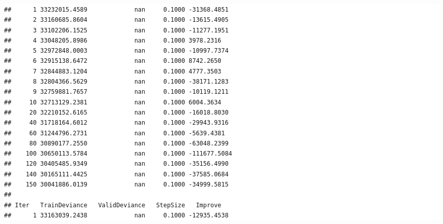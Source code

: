     ##      1 33232015.4589             nan     0.1000 -31368.4851
    ##      2 33160685.8604             nan     0.1000 -13615.4905
    ##      3 33102206.1525             nan     0.1000 -11277.1951
    ##      4 33048205.8986             nan     0.1000 3978.2316
    ##      5 32972848.0003             nan     0.1000 -10997.7374
    ##      6 32915138.6472             nan     0.1000 8742.2650
    ##      7 32844883.1204             nan     0.1000 4777.3503
    ##      8 32804366.5629             nan     0.1000 -38171.1283
    ##      9 32759881.7657             nan     0.1000 -10119.1211
    ##     10 32713129.2381             nan     0.1000 6004.3634
    ##     20 32210152.6165             nan     0.1000 -16018.8030
    ##     40 31718164.6012             nan     0.1000 -29943.9316
    ##     60 31244796.2731             nan     0.1000 -5639.4381
    ##     80 30890177.2550             nan     0.1000 -63048.2399
    ##    100 30650113.5784             nan     0.1000 -111677.5084
    ##    120 30405485.9349             nan     0.1000 -35156.4990
    ##    140 30165111.4425             nan     0.1000 -37585.0684
    ##    150 30041886.0139             nan     0.1000 -34999.5815
    ## 
    ## Iter   TrainDeviance   ValidDeviance   StepSize   Improve
    ##      1 33163039.2438             nan     0.1000 -12935.4538
